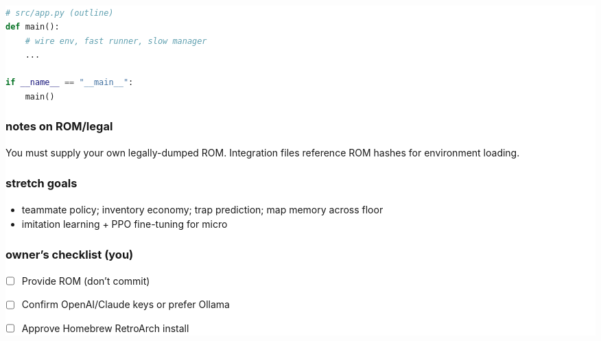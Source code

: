 ```python
# src/app.py (outline)
def main():
    # wire env, fast runner, slow manager
    ...

if __name__ == "__main__":
    main()
```

### notes on ROM/legal
You must supply your own legally-dumped ROM. Integration files reference ROM hashes for environment loading.

### stretch goals
- teammate policy; inventory economy; trap prediction; map memory across floor
- imitation learning + PPO fine-tuning for micro

### owner’s checklist (you)
- [ ] Provide ROM (don’t commit)
- [ ] Confirm OpenAI/Claude keys or prefer Ollama
- [ ] Approve Homebrew RetroArch install



